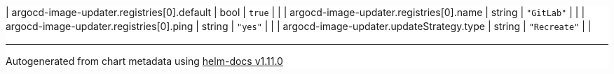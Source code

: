 | argocd-image-updater.registries[0].default                                                        | bool   | `true`                                                                                                                                                                                                                                                                                                                                                      |                                                                                                                                                                                                                                                                                                                                                                                                         |
| argocd-image-updater.registries[0].name                                                           | string | `"GitLab"`                                                                                                                                                                                                                                                                                                                                                  |                                                                                                                                                                                                                                                                                                                                                                                                         |
| argocd-image-updater.registries[0].ping                                                           | string | `"yes"`                                                                                                                                                                                                                                                                                                                                                     |                                                                                                                                                                                                                                                                                                                                                                                                         |
| argocd-image-updater.updateStrategy.type                                                          | string | `"Recreate"`                                                                                                                                                                                                                                                                                                                                                |                                                                                                                                                                                                                                                                                                                                                                                                         |

----------------------------------------------
Autogenerated from chart metadata using [helm-docs v1.11.0](https://github.com/norwoodj/helm-docs/releases/v1.11.0)
